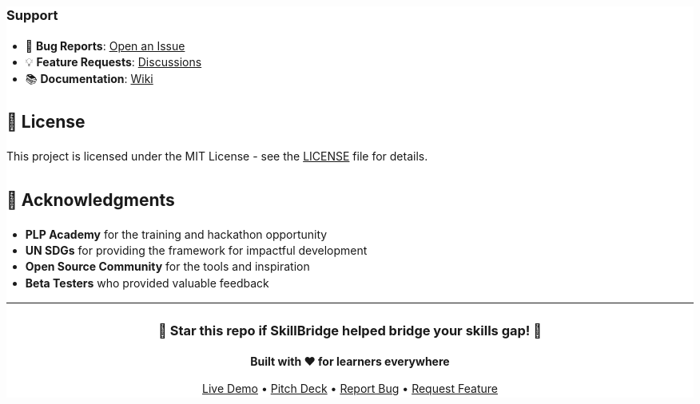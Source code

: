 ### Support
- 🐛 **Bug Reports**: [Open an Issue](https://github.com/johnfavour-byte/Skill-Bridge.git-platform/issues)
- 💡 **Feature Requests**: [Discussions](https://github.com/yourusername/skillbridge-platform/discussions)
- 📚 **Documentation**: [Wiki](https://github.com/yourusername/skillbridge-platform/wiki)

## 📄 License

This project is licensed under the MIT License - see the [LICENSE](LICENSE) file for details.

## 🙏 Acknowledgments

- **PLP Academy** for the training and hackathon opportunity
- **UN SDGs** for providing the framework for impactful development
- **Open Source Community** for the tools and inspiration
- **Beta Testers** who provided valuable feedback

---

<div align="center">

### 🌟 **Star this repo if SkillBridge helped bridge your skills gap!** 🌟

**Built with ❤️ for learners everywhere**

[Live Demo](https://github.com/johnfavour-byte/Skill-Bridge.git) • [Pitch Deck](https://github.com/johnfavour-byte/Skill-Bridge.git-platform/pitch-deck.html) • [Report Bug](https://github.com/johnfavour-byte/Skill-Bridge.git-platform/issues) • [Request Feature](https://github.com/johnfavour-byte/Skill-Bridge.git-platform/discussions)

</div>
